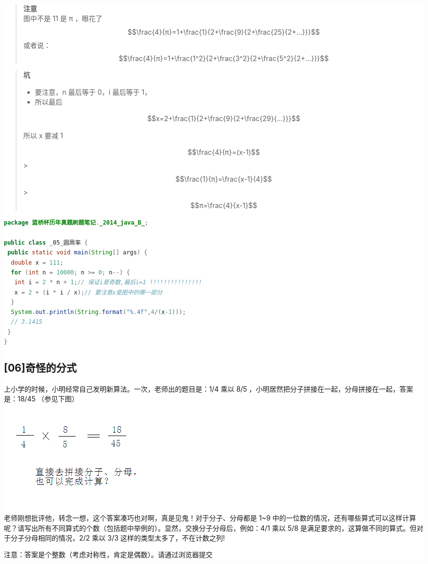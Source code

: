 > **注意**  
> 图中不是 11 是 π ，眼花了
> $$\frac{4}{π}=1+\frac{1}{2+\frac{9}{2+\frac{25}{2+...}}}$$
> 或者说：
> $$\frac{4}{π}=1+\frac{1^2}{2+\frac{3^2}{2+\frac{5^2}{2+...}}}$$

> **坑**
>
> - 要注意，n 最后等于 0，i 最后等于 1，
> - 所以最后
>
> $$x=2+\frac{1}{2+\frac{9}{2+\frac{29}{...}}}$$
>
> 所以 x 要减 1
>
> $$\frac{4}{π}=(x-1)$$ > $$\frac{1}{π}=\frac{x-1}{4}$$ > $$π=\frac{4}{x-1}$$

```java
package 蓝桥杯历年真题刷题笔记._2014_java_B_;

public class _05_圆周率 {
 public static void main(String[] args) {
  double x = 111;
  for (int n = 10000; n >= 0; n--) {
   int i = 2 * n + 1;// 保证i是奇数,最后i=1 !!!!!!!!!!!!!!!
   x = 2 + (i * i / x);// 要注意x是图中的哪一部分
  }
  System.out.println(String.format("%.4f",4/(x-1)));
  // 3.1415
 }
}
```

## [06]奇怪的分式

上小学的时候，小明经常自己发明新算法。一次，老师出的题目是：1/4 乘以 8/5 ，小明居然把分子拼接在一起，分母拼接在一起，答案是：18/45 （参见下图）

![](./images/2023-02-18-21-59-34.png)

老师刚想批评他，转念一想，这个答案凑巧也对啊，真是见鬼！对于分子、分母都是 1~9 中的一位数的情况，还有哪些算式可以这样计算呢？请写出所有不同算式的个数（包括题中举例的）。显然，交换分子分母后，例如：4/1 乘以 5/8 是满足要求的，这算做不同的算式。但对于分子分母相同的情况，2/2 乘以 3/3 这样的类型太多了，不在计数之列!

注意：答案是个整数（考虑对称性，肯定是偶数）。请通过浏览器提交
